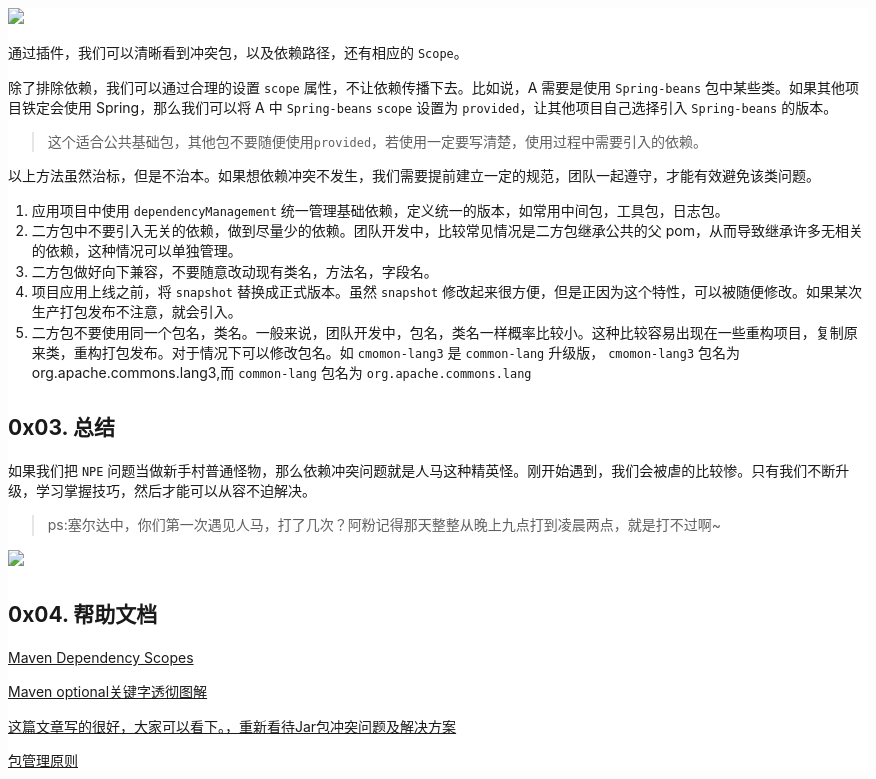 ![](http://www.justdojava.com/assets/images/2019/java/image_andyxh/20200216/0082zybply1gbyk50a2n9j31y40mke0j.jpg)

通过插件，我们可以清晰看到冲突包，以及依赖路径，还有相应的 `Scope`。

除了排除依赖，我们可以通过合理的设置 `scope` 属性，不让依赖传播下去。比如说，A 需要是使用 `Spring-beans` 包中某些类。如果其他项目铁定会使用 Spring，那么我们可以将 A 中 `Spring-beans` `scope` 设置为 `provided`，让其他项目自己选择引入 `Spring-beans` 的版本。

> 这个适合公共基础包，其他包不要随便使用`provided`，若使用一定要写清楚，使用过程中需要引入的依赖。

以上方法虽然治标，但是不治本。如果想依赖冲突不发生，我们需要提前建立一定的规范，团队一起遵守，才能有效避免该类问题。

1. 应用项目中使用  `dependencyManagement` 统一管理基础依赖，定义统一的版本，如常用中间包，工具包，日志包。
2. 二方包中不要引入无关的依赖，做到尽量少的依赖。团队开发中，比较常见情况是二方包继承公共的父 pom，从而导致继承许多无相关的依赖，这种情况可以单独管理。
3. 二方包做好向下兼容，不要随意改动现有类名，方法名，字段名。
4. 项目应用上线之前，将 `snapshot` 替换成正式版本。虽然 `snapshot` 修改起来很方便，但是正因为这个特性，可以被随便修改。如果某次生产打包发布不注意，就会引入。
5. 二方包不要使用同一个包名，类名。一般来说，团队开发中，包名，类名一样概率比较小。这种比较容易出现在一些重构项目，复制原来类，重构打包发布。对于情况下可以修改包名。如 `cmomon-lang3` 是 `common-lang` 升级版， `cmomon-lang3` 包名为 org.apache.commons.lang3,而 `common-lang` 包名为 `org.apache.commons.lang`

## 0x03. 总结

如果我们把 `NPE` 问题当做新手村普通怪物，那么依赖冲突问题就是人马这种精英怪。刚开始遇到，我们会被虐的比较惨。只有我们不断升级，学习掌握技巧，然后才能可以从容不迫解决。

> ps:塞尔达中，你们第一次遇见人马，打了几次？阿粉记得那天整整从晚上九点打到凌晨两点，就是打不过啊~

![](http://www.justdojava.com/assets/images/2019/java/image_andyxh/20200216/Maven.png)

## 0x04. 帮助文档

[Maven Dependency Scopes](https://howtodoinjava.com/maven/maven-dependency-scopes/)

[Maven optional关键字透彻图解](https://juejin.im/post/5dc0c36be51d456e35627114)

[这篇文章写的很好，大家可以看下。，重新看待Jar包冲突问题及解决方案](https://www.jianshu.com/p/100439269148)

[包管理原则](https://juejin.im/post/5e4784536fb9a07c9070d142)